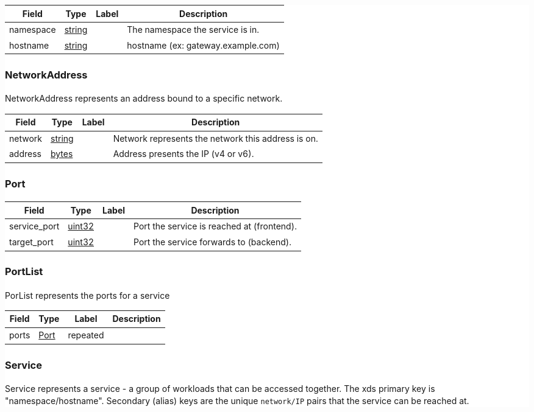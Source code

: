 
| Field | Type | Label | Description |
| ----- | ---- | ----- | ----------- |
| namespace | [string](#string) |  | The namespace the service is in. |
| hostname | [string](#string) |  | hostname (ex: gateway.example.com) |






<a name="istio-workload-NetworkAddress"></a>

### NetworkAddress
NetworkAddress represents an address bound to a specific network.


| Field | Type | Label | Description |
| ----- | ---- | ----- | ----------- |
| network | [string](#string) |  | Network represents the network this address is on. |
| address | [bytes](#bytes) |  | Address presents the IP (v4 or v6). |






<a name="istio-workload-Port"></a>

### Port



| Field | Type | Label | Description |
| ----- | ---- | ----- | ----------- |
| service_port | [uint32](#uint32) |  | Port the service is reached at (frontend). |
| target_port | [uint32](#uint32) |  | Port the service forwards to (backend). |






<a name="istio-workload-PortList"></a>

### PortList
PorList represents the ports for a service


| Field | Type | Label | Description |
| ----- | ---- | ----- | ----------- |
| ports | [Port](#istio-workload-Port) | repeated |  |






<a name="istio-workload-Service"></a>

### Service
Service represents a service - a group of workloads that can be accessed together.
The xds primary key is &#34;namespace/hostname&#34;.
Secondary (alias) keys are the unique `network/IP` pairs that the service can be reached at.
